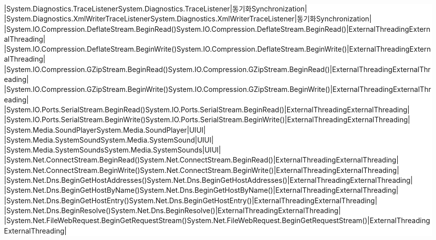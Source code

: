|<span data-ttu-id="6e76f-459">System.Diagnostics.TraceListener</span><span class="sxs-lookup"><span data-stu-id="6e76f-459">System.Diagnostics.TraceListener</span></span>|<span data-ttu-id="6e76f-460">동기화</span><span class="sxs-lookup"><span data-stu-id="6e76f-460">Synchronization</span></span>|  
|<span data-ttu-id="6e76f-461">System.Diagnostics.XmlWriterTraceListener</span><span class="sxs-lookup"><span data-stu-id="6e76f-461">System.Diagnostics.XmlWriterTraceListener</span></span>|<span data-ttu-id="6e76f-462">동기화</span><span class="sxs-lookup"><span data-stu-id="6e76f-462">Synchronization</span></span>|  
|<span data-ttu-id="6e76f-463">System.IO.Compression.DeflateStream.BeginRead()</span><span class="sxs-lookup"><span data-stu-id="6e76f-463">System.IO.Compression.DeflateStream.BeginRead()</span></span>|<span data-ttu-id="6e76f-464">ExternalThreading</span><span class="sxs-lookup"><span data-stu-id="6e76f-464">ExternalThreading</span></span>|  
|<span data-ttu-id="6e76f-465">System.IO.Compression.DeflateStream.BeginWrite()</span><span class="sxs-lookup"><span data-stu-id="6e76f-465">System.IO.Compression.DeflateStream.BeginWrite()</span></span>|<span data-ttu-id="6e76f-466">ExternalThreading</span><span class="sxs-lookup"><span data-stu-id="6e76f-466">ExternalThreading</span></span>|  
|<span data-ttu-id="6e76f-467">System.IO.Compression.GZipStream.BeginRead()</span><span class="sxs-lookup"><span data-stu-id="6e76f-467">System.IO.Compression.GZipStream.BeginRead()</span></span>|<span data-ttu-id="6e76f-468">ExternalThreading</span><span class="sxs-lookup"><span data-stu-id="6e76f-468">ExternalThreading</span></span>|  
|<span data-ttu-id="6e76f-469">System.IO.Compression.GZipStream.BeginWrite()</span><span class="sxs-lookup"><span data-stu-id="6e76f-469">System.IO.Compression.GZipStream.BeginWrite()</span></span>|<span data-ttu-id="6e76f-470">ExternalThreading</span><span class="sxs-lookup"><span data-stu-id="6e76f-470">ExternalThreading</span></span>|  
|<span data-ttu-id="6e76f-471">System.IO.Ports.SerialStream.BeginRead()</span><span class="sxs-lookup"><span data-stu-id="6e76f-471">System.IO.Ports.SerialStream.BeginRead()</span></span>|<span data-ttu-id="6e76f-472">ExternalThreading</span><span class="sxs-lookup"><span data-stu-id="6e76f-472">ExternalThreading</span></span>|  
|<span data-ttu-id="6e76f-473">System.IO.Ports.SerialStream.BeginWrite()</span><span class="sxs-lookup"><span data-stu-id="6e76f-473">System.IO.Ports.SerialStream.BeginWrite()</span></span>|<span data-ttu-id="6e76f-474">ExternalThreading</span><span class="sxs-lookup"><span data-stu-id="6e76f-474">ExternalThreading</span></span>|  
|<span data-ttu-id="6e76f-475">System.Media.SoundPlayer</span><span class="sxs-lookup"><span data-stu-id="6e76f-475">System.Media.SoundPlayer</span></span>|<span data-ttu-id="6e76f-476">UI</span><span class="sxs-lookup"><span data-stu-id="6e76f-476">UI</span></span>|  
|<span data-ttu-id="6e76f-477">System.Media.SystemSound</span><span class="sxs-lookup"><span data-stu-id="6e76f-477">System.Media.SystemSound</span></span>|<span data-ttu-id="6e76f-478">UI</span><span class="sxs-lookup"><span data-stu-id="6e76f-478">UI</span></span>|  
|<span data-ttu-id="6e76f-479">System.Media.SystemSounds</span><span class="sxs-lookup"><span data-stu-id="6e76f-479">System.Media.SystemSounds</span></span>|<span data-ttu-id="6e76f-480">UI</span><span class="sxs-lookup"><span data-stu-id="6e76f-480">UI</span></span>|  
|<span data-ttu-id="6e76f-481">System.Net.ConnectStream.BeginRead()</span><span class="sxs-lookup"><span data-stu-id="6e76f-481">System.Net.ConnectStream.BeginRead()</span></span>|<span data-ttu-id="6e76f-482">ExternalThreading</span><span class="sxs-lookup"><span data-stu-id="6e76f-482">ExternalThreading</span></span>|  
|<span data-ttu-id="6e76f-483">System.Net.ConnectStream.BeginWrite()</span><span class="sxs-lookup"><span data-stu-id="6e76f-483">System.Net.ConnectStream.BeginWrite()</span></span>|<span data-ttu-id="6e76f-484">ExternalThreading</span><span class="sxs-lookup"><span data-stu-id="6e76f-484">ExternalThreading</span></span>|  
|<span data-ttu-id="6e76f-485">System.Net.Dns.BeginGetHostAddresses()</span><span class="sxs-lookup"><span data-stu-id="6e76f-485">System.Net.Dns.BeginGetHostAddresses()</span></span>|<span data-ttu-id="6e76f-486">ExternalThreading</span><span class="sxs-lookup"><span data-stu-id="6e76f-486">ExternalThreading</span></span>|  
|<span data-ttu-id="6e76f-487">System.Net.Dns.BeginGetHostByName()</span><span class="sxs-lookup"><span data-stu-id="6e76f-487">System.Net.Dns.BeginGetHostByName()</span></span>|<span data-ttu-id="6e76f-488">ExternalThreading</span><span class="sxs-lookup"><span data-stu-id="6e76f-488">ExternalThreading</span></span>|  
|<span data-ttu-id="6e76f-489">System.Net.Dns.BeginGetHostEntry()</span><span class="sxs-lookup"><span data-stu-id="6e76f-489">System.Net.Dns.BeginGetHostEntry()</span></span>|<span data-ttu-id="6e76f-490">ExternalThreading</span><span class="sxs-lookup"><span data-stu-id="6e76f-490">ExternalThreading</span></span>|  
|<span data-ttu-id="6e76f-491">System.Net.Dns.BeginResolve()</span><span class="sxs-lookup"><span data-stu-id="6e76f-491">System.Net.Dns.BeginResolve()</span></span>|<span data-ttu-id="6e76f-492">ExternalThreading</span><span class="sxs-lookup"><span data-stu-id="6e76f-492">ExternalThreading</span></span>|  
|<span data-ttu-id="6e76f-493">System.Net.FileWebRequest.BeginGetRequestStream()</span><span class="sxs-lookup"><span data-stu-id="6e76f-493">System.Net.FileWebRequest.BeginGetRequestStream()</span></span>|<span data-ttu-id="6e76f-494">ExternalThreading</span><span class="sxs-lookup"><span data-stu-id="6e76f-494">ExternalThreading</span></span>|  